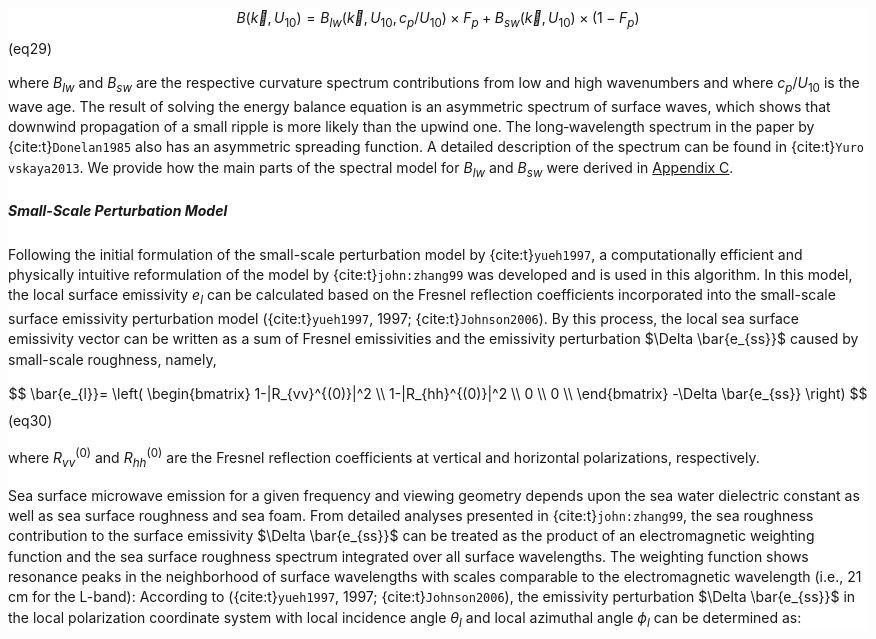 $$
B(\vec{k},U_{10})=B_{lw}(\vec{k},U_{10},c_p/U_{10})\times F_{p} + B_{sw}(\vec{k},U_{10})\times (1-F_{p})
$$ (eq29)


where $B_{lw}$ and $B_{sw}$ are the respective curvature spectrum contributions from low and high wavenumbers and where $c_p/U_{10}$ is the wave age. 
The result of solving the energy balance equation is an asymmetric spectrum of surface waves, which shows
that downwind propagation of a small ripple is more likely than the upwind one. The long‐wavelength spectrum
in the paper by {cite:t}`Donelan1985` also has an asymmetric spreading function.
A detailed description of the spectrum can be found in {cite:t}`Yurovskaya2013`. We provide how the main parts of the spectral model 
for $B_{lw}$ and $B_{sw}$ were derived in [Appendix C](#a-name-appendixc-a-appendix-c-sea-surface-height-spectral-model).




##### Small-Scale Perturbation Model


Following the initial formulation of the small-scale perturbation model by {cite:t}`yueh1997`, a computationally efficient and
physically intuitive reformulation of the model by {cite:t}`john:zhang99` was developed and is used in this algorithm.
In this model, the local surface emissivity $e_l$ can be calculated based on the Fresnel reflection coefficients incorporated into the small-scale surface emissivity perturbation model
 ({cite:t}`yueh1997`, 1997; {cite:t}`Johnson2006`). By this process, the local sea surface emissivity vector can
be written as a sum of Fresnel emissivities and the emissivity
perturbation $\Delta \bar{e_{ss}}$ caused by small-scale roughness, namely,

$$
\bar{e_{l}}=
\left(
\begin{bmatrix}
1-|R_{vv}^{(0)}|^2 \\
1-|R_{hh}^{(0)}|^2 \\
0 \\
0 \\
\end{bmatrix}
-\Delta \bar{e_{ss}}
\right)
$$ (eq30)

where $R_{vv}^{(0)}$ and $R_{hh}^{(0)}$ are the Fresnel reflection coefficients
at vertical and horizontal polarizations, respectively. 

Sea surface microwave emission for a given frequency and viewing geometry depends upon the sea water dielectric constant as well as sea surface roughness and sea foam. 
From detailed analyses presented in {cite:t}`john:zhang99`, the sea roughness contribution to the surface emissivity $\Delta \bar{e_{ss}}$ can be treated as the product of an electromagnetic weighting function and the sea surface roughness spectrum integrated over all surface wavelengths. The weighting function shows resonance peaks in the neighborhood of surface wavelengths with scales comparable to the electromagnetic wavelength (i.e., 21 cm for the L-band):
According to ({cite:t}`yueh1997`, 1997; {cite:t}`Johnson2006`), the emissivity perturbation $\Delta \bar{e_{ss}}$ in
the local polarization coordinate system with local incidence angle $\theta_l$ and local azimuthal angle $\phi_l$  can be determined as:

